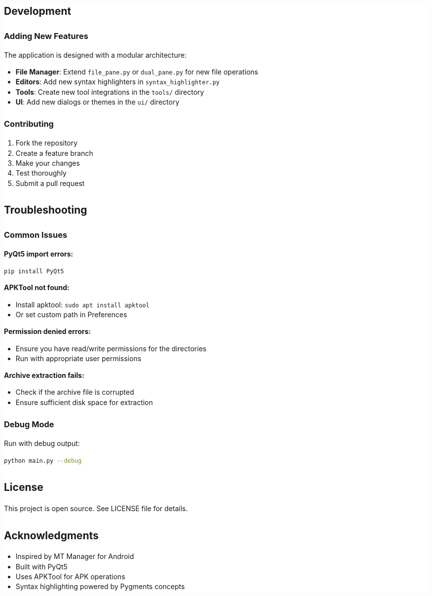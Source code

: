 ## Development

### Adding New Features

The application is designed with a modular architecture:

- **File Manager**: Extend `file_pane.py` or `dual_pane.py` for new file operations
- **Editors**: Add new syntax highlighters in `syntax_highlighter.py`
- **Tools**: Create new tool integrations in the `tools/` directory
- **UI**: Add new dialogs or themes in the `ui/` directory

### Contributing

1. Fork the repository
2. Create a feature branch
3. Make your changes
4. Test thoroughly
5. Submit a pull request

## Troubleshooting

### Common Issues

**PyQt5 import errors:**
```bash
pip install PyQt5
```

**APKTool not found:**
- Install apktool: `sudo apt install apktool`
- Or set custom path in Preferences

**Permission denied errors:**
- Ensure you have read/write permissions for the directories
- Run with appropriate user permissions

**Archive extraction fails:**
- Check if the archive file is corrupted
- Ensure sufficient disk space for extraction

### Debug Mode

Run with debug output:
```bash
python main.py --debug
```

## License

This project is open source. See LICENSE file for details.

## Acknowledgments

- Inspired by MT Manager for Android
- Built with PyQt5
- Uses APKTool for APK operations
- Syntax highlighting powered by Pygments concepts
